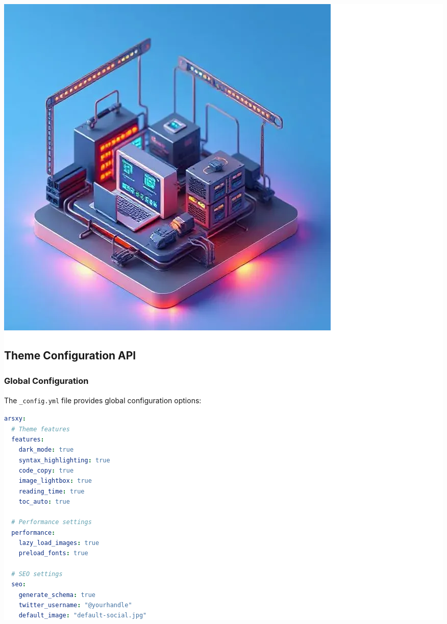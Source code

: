 ![Social Media Preview Example](/assets/images/theme-demo-2.webp)

## Theme Configuration API

### Global Configuration

The `_config.yml` file provides global configuration options:

```yaml
arsxy:
  # Theme features
  features:
    dark_mode: true
    syntax_highlighting: true
    code_copy: true
    image_lightbox: true
    reading_time: true
    toc_auto: true
    
  # Performance settings
  performance:
    lazy_load_images: true
    preload_fonts: true
    
  # SEO settings
  seo:
    generate_schema: true
    twitter_username: "@yourhandle"
    default_image: "default-social.jpg"
```

